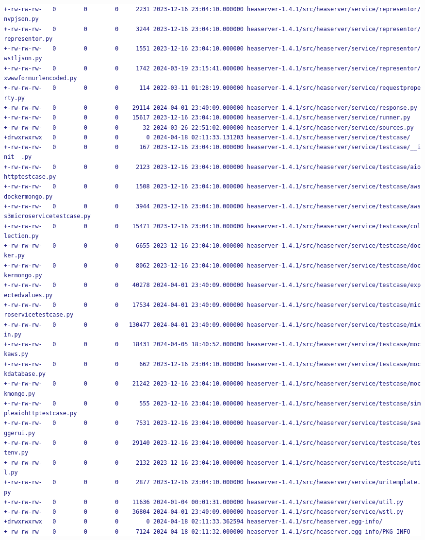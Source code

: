 ```diff
+-rw-rw-rw-   0        0        0     2231 2023-12-16 23:04:10.000000 heaserver-1.4.1/src/heaserver/service/representor/nvpjson.py
+-rw-rw-rw-   0        0        0     3244 2023-12-16 23:04:10.000000 heaserver-1.4.1/src/heaserver/service/representor/representor.py
+-rw-rw-rw-   0        0        0     1551 2023-12-16 23:04:10.000000 heaserver-1.4.1/src/heaserver/service/representor/wstljson.py
+-rw-rw-rw-   0        0        0     1742 2024-03-19 23:15:41.000000 heaserver-1.4.1/src/heaserver/service/representor/xwwwformurlencoded.py
+-rw-rw-rw-   0        0        0      114 2022-03-11 01:28:19.000000 heaserver-1.4.1/src/heaserver/service/requestproperty.py
+-rw-rw-rw-   0        0        0    29114 2024-04-01 23:40:09.000000 heaserver-1.4.1/src/heaserver/service/response.py
+-rw-rw-rw-   0        0        0    15617 2023-12-16 23:04:10.000000 heaserver-1.4.1/src/heaserver/service/runner.py
+-rw-rw-rw-   0        0        0       32 2024-03-26 22:51:02.000000 heaserver-1.4.1/src/heaserver/service/sources.py
+drwxrwxrwx   0        0        0        0 2024-04-18 02:11:33.131203 heaserver-1.4.1/src/heaserver/service/testcase/
+-rw-rw-rw-   0        0        0      167 2023-12-16 23:04:10.000000 heaserver-1.4.1/src/heaserver/service/testcase/__init__.py
+-rw-rw-rw-   0        0        0     2123 2023-12-16 23:04:10.000000 heaserver-1.4.1/src/heaserver/service/testcase/aiohttptestcase.py
+-rw-rw-rw-   0        0        0     1508 2023-12-16 23:04:10.000000 heaserver-1.4.1/src/heaserver/service/testcase/awsdockermongo.py
+-rw-rw-rw-   0        0        0     3944 2023-12-16 23:04:10.000000 heaserver-1.4.1/src/heaserver/service/testcase/awss3microservicetestcase.py
+-rw-rw-rw-   0        0        0    15471 2023-12-16 23:04:10.000000 heaserver-1.4.1/src/heaserver/service/testcase/collection.py
+-rw-rw-rw-   0        0        0     6655 2023-12-16 23:04:10.000000 heaserver-1.4.1/src/heaserver/service/testcase/docker.py
+-rw-rw-rw-   0        0        0     8062 2023-12-16 23:04:10.000000 heaserver-1.4.1/src/heaserver/service/testcase/dockermongo.py
+-rw-rw-rw-   0        0        0    40278 2024-04-01 23:40:09.000000 heaserver-1.4.1/src/heaserver/service/testcase/expectedvalues.py
+-rw-rw-rw-   0        0        0    17534 2024-04-01 23:40:09.000000 heaserver-1.4.1/src/heaserver/service/testcase/microservicetestcase.py
+-rw-rw-rw-   0        0        0   130477 2024-04-01 23:40:09.000000 heaserver-1.4.1/src/heaserver/service/testcase/mixin.py
+-rw-rw-rw-   0        0        0    18431 2024-04-05 18:40:52.000000 heaserver-1.4.1/src/heaserver/service/testcase/mockaws.py
+-rw-rw-rw-   0        0        0      662 2023-12-16 23:04:10.000000 heaserver-1.4.1/src/heaserver/service/testcase/mockdatabase.py
+-rw-rw-rw-   0        0        0    21242 2023-12-16 23:04:10.000000 heaserver-1.4.1/src/heaserver/service/testcase/mockmongo.py
+-rw-rw-rw-   0        0        0      555 2023-12-16 23:04:10.000000 heaserver-1.4.1/src/heaserver/service/testcase/simpleaiohttptestcase.py
+-rw-rw-rw-   0        0        0     7531 2023-12-16 23:04:10.000000 heaserver-1.4.1/src/heaserver/service/testcase/swaggerui.py
+-rw-rw-rw-   0        0        0    29140 2023-12-16 23:04:10.000000 heaserver-1.4.1/src/heaserver/service/testcase/testenv.py
+-rw-rw-rw-   0        0        0     2132 2023-12-16 23:04:10.000000 heaserver-1.4.1/src/heaserver/service/testcase/util.py
+-rw-rw-rw-   0        0        0     2877 2023-12-16 23:04:10.000000 heaserver-1.4.1/src/heaserver/service/uritemplate.py
+-rw-rw-rw-   0        0        0    11636 2024-01-04 00:01:31.000000 heaserver-1.4.1/src/heaserver/service/util.py
+-rw-rw-rw-   0        0        0    36804 2024-04-01 23:40:09.000000 heaserver-1.4.1/src/heaserver/service/wstl.py
+drwxrwxrwx   0        0        0        0 2024-04-18 02:11:33.362594 heaserver-1.4.1/src/heaserver.egg-info/
+-rw-rw-rw-   0        0        0     7124 2024-04-18 02:11:32.000000 heaserver-1.4.1/src/heaserver.egg-info/PKG-INFO
```